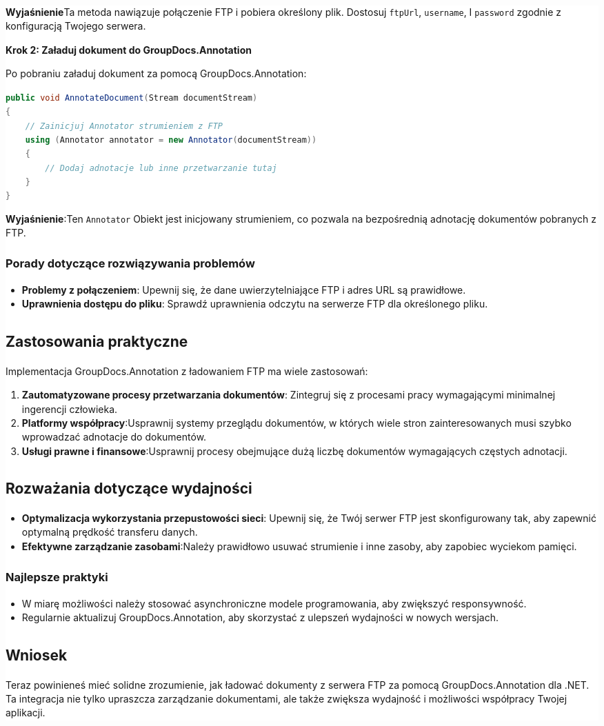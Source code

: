 **Wyjaśnienie**Ta metoda nawiązuje połączenie FTP i pobiera określony plik. Dostosuj `ftpUrl`, `username`, I `password` zgodnie z konfiguracją Twojego serwera.

**Krok 2: Załaduj dokument do GroupDocs.Annotation**

Po pobraniu załaduj dokument za pomocą GroupDocs.Annotation:

```csharp
public void AnnotateDocument(Stream documentStream)
{
    // Zainicjuj Annotator strumieniem z FTP
    using (Annotator annotator = new Annotator(documentStream))
    {
        // Dodaj adnotacje lub inne przetwarzanie tutaj
    }
}
```

**Wyjaśnienie**:Ten `Annotator` Obiekt jest inicjowany strumieniem, co pozwala na bezpośrednią adnotację dokumentów pobranych z FTP.

### Porady dotyczące rozwiązywania problemów
- **Problemy z połączeniem**: Upewnij się, że dane uwierzytelniające FTP i adres URL są prawidłowe.
- **Uprawnienia dostępu do pliku**: Sprawdź uprawnienia odczytu na serwerze FTP dla określonego pliku.

## Zastosowania praktyczne

Implementacja GroupDocs.Annotation z ładowaniem FTP ma wiele zastosowań:

1. **Zautomatyzowane procesy przetwarzania dokumentów**: Zintegruj się z procesami pracy wymagającymi minimalnej ingerencji człowieka.
2. **Platformy współpracy**:Usprawnij systemy przeglądu dokumentów, w których wiele stron zainteresowanych musi szybko wprowadzać adnotacje do dokumentów.
3. **Usługi prawne i finansowe**:Usprawnij procesy obejmujące dużą liczbę dokumentów wymagających częstych adnotacji.

## Rozważania dotyczące wydajności

- **Optymalizacja wykorzystania przepustowości sieci**: Upewnij się, że Twój serwer FTP jest skonfigurowany tak, aby zapewnić optymalną prędkość transferu danych.
- **Efektywne zarządzanie zasobami**:Należy prawidłowo usuwać strumienie i inne zasoby, aby zapobiec wyciekom pamięci.

### Najlepsze praktyki
- W miarę możliwości należy stosować asynchroniczne modele programowania, aby zwiększyć responsywność.
- Regularnie aktualizuj GroupDocs.Annotation, aby skorzystać z ulepszeń wydajności w nowych wersjach.

## Wniosek

Teraz powinieneś mieć solidne zrozumienie, jak ładować dokumenty z serwera FTP za pomocą GroupDocs.Annotation dla .NET. Ta integracja nie tylko upraszcza zarządzanie dokumentami, ale także zwiększa wydajność i możliwości współpracy Twojej aplikacji.
